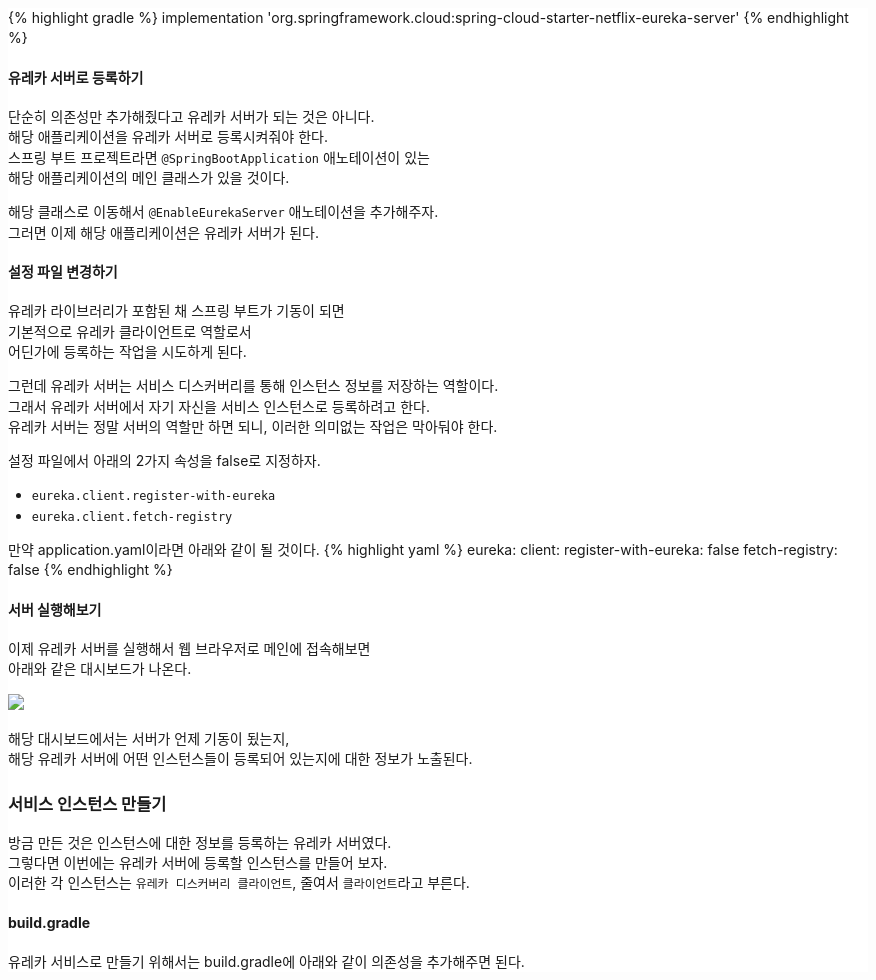 {% highlight gradle %}
implementation 'org.springframework.cloud:spring-cloud-starter-netflix-eureka-server'
{% endhighlight %}

#### 유레카 서버로 등록하기

단순히 의존성만 추가해줬다고 유레카 서버가 되는 것은 아니다.  
해당 애플리케이션을 유레카 서버로 등록시켜줘야 한다.  
스프링 부트 프로젝트라면 `@SpringBootApplication` 애노테이션이 있는  
해당 애플리케이션의 메인 클래스가 있을 것이다.

해당 클래스로 이동해서 `@EnableEurekaServer` 애노테이션을 추가해주자.  
그러면 이제 해당 애플리케이션은 유레카 서버가 된다.

#### 설정 파일 변경하기

유레카 라이브러리가 포함된 채 스프링 부트가 기동이 되면  
기본적으로 유레카 클라이언트로 역할로서  
어딘가에 등록하는 작업을 시도하게 된다.

그런데 유레카 서버는 서비스 디스커버리를 통해 인스턴스 정보를 저장하는 역할이다.  
그래서 유레카 서버에서 자기 자신을 서비스 인스턴스로 등록하려고 한다.  
유레카 서버는 정말 서버의 역할만 하면 되니, 이러한 의미없는 작업은 막아둬야 한다.

설정 파일에서 아래의 2가지 속성을 false로 지정하자.
- `eureka.client.register-with-eureka`
- `eureka.client.fetch-registry`

만약 application.yaml이라면 아래와 같이 될 것이다.
{% highlight yaml %}
eureka:
  client:
    register-with-eureka: false
    fetch-registry: false
{% endhighlight %}

#### 서버 실행해보기

이제 유레카 서버를 실행해서 웹 브라우저로 메인에 접속해보면  
아래와 같은 대시보드가 나온다.

<img src="{{site.url}}{{site.baseurl}}{{site.post_img_root}}/spring_cloud_001.png"/>

해당 대시보드에서는 서버가 언제 기동이 됬는지,  
해당 유레카 서버에 어떤 인스턴스들이 등록되어 있는지에 대한 정보가 노출된다.

### 서비스 인스턴스 만들기

방금 만든 것은 인스턴스에 대한 정보를 등록하는 유레카 서버였다.  
그렇다면 이번에는 유레카 서버에 등록할 인스턴스를 만들어 보자.  
이러한 각 인스턴스는 `유레카 디스커버리 클라이언트`, 줄여서 `클라이언트`라고 부른다.

#### build.gradle

유레카 서비스로 만들기 위해서는 build.gradle에 아래와 같이 의존성을 추가해주면 된다.
